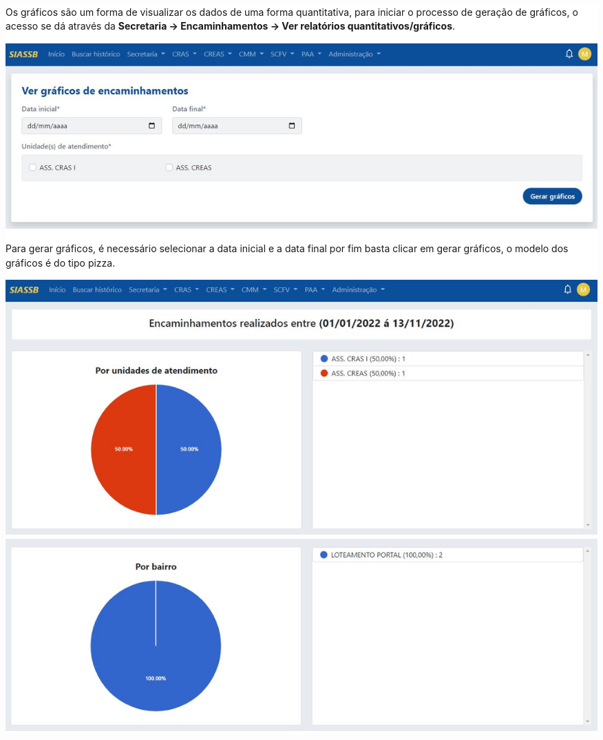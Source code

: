 Os gráficos são um forma de visualizar os dados de uma forma quantitativa, para iniciar o processo de geração de gráficos, o acesso se dá através da **Secretaria -> Encaminhamentos -> Ver relatórios quantitativos/gráficos**.

![Consultar relatório social registros](../../static/img/modules/forwarding/graficos_buscar.jpg)

Para gerar gráficos, é necessário selecionar a data inicial e a data final por fim basta clicar em gerar gráficos, o modelo dos gráficos é do tipo pizza.

![Consultar relatório social registros](../../static/img/modules/forwarding/grafico_01.jpg)
![Consultar relatório social registros](../../static/img/modules/forwarding/grafico_02.jpg)